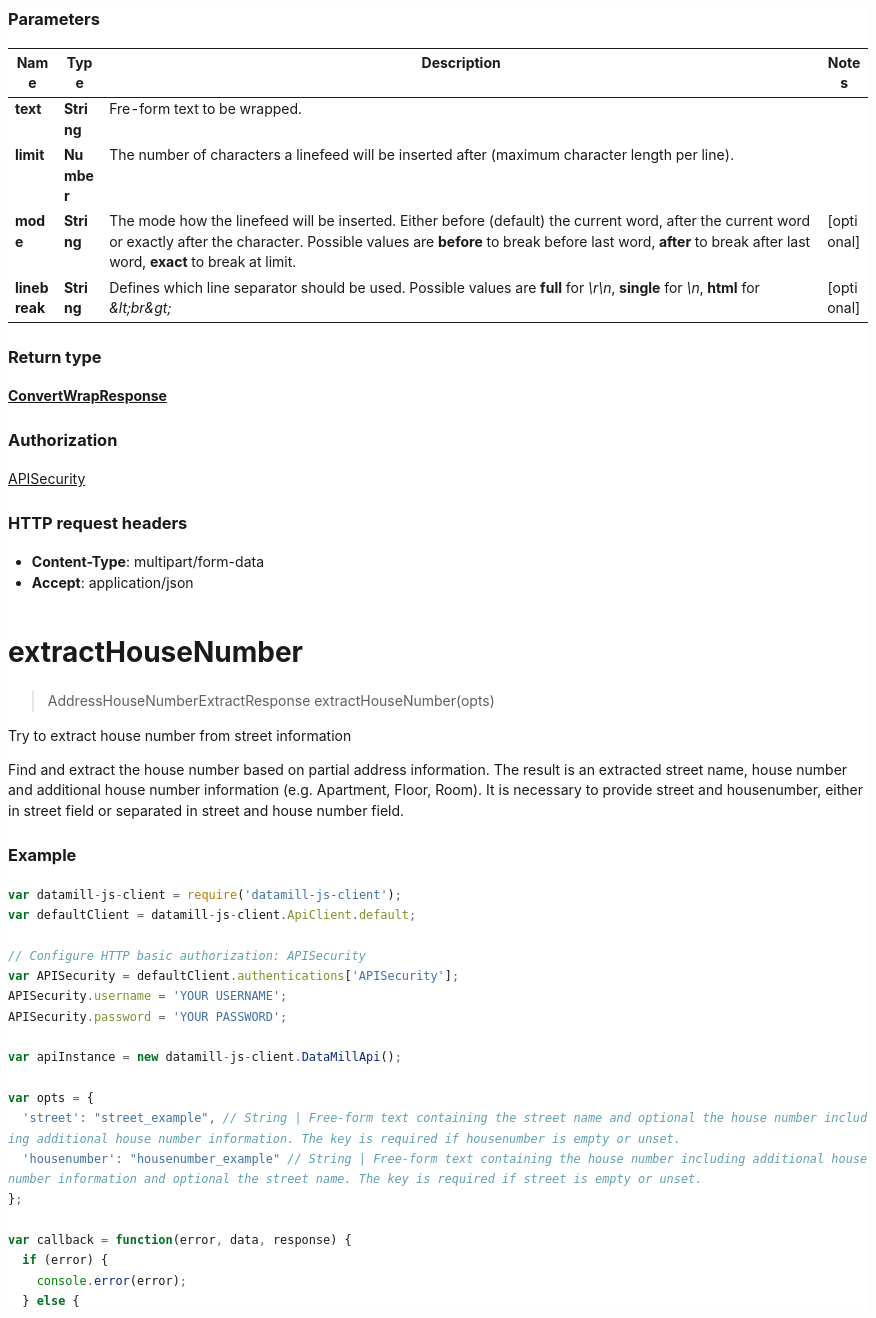 
### Parameters

Name | Type | Description  | Notes
------------- | ------------- | ------------- | -------------
 **text** | **String**| Fre-form text to be wrapped. | 
 **limit** | **Number**| The number of characters a linefeed will be inserted after (maximum character length per line). | 
 **mode** | **String**| The mode how the linefeed will be inserted. Either before (default) the current word, after the current word or exactly after the character. Possible values are **before** to break before last word, **after** to break after last word, **exact** to break at limit.  | [optional] 
 **linebreak** | **String**| Defines which line separator should be used. Possible values are **full** for *\\r\\n*, **single** for *\\n*, **html** for *&amp;lt;br&amp;gt;*  | [optional] 

### Return type

[**ConvertWrapResponse**](ConvertWrapResponse.md)

### Authorization

[APISecurity](../README.md#APISecurity)

### HTTP request headers

 - **Content-Type**: multipart/form-data
 - **Accept**: application/json

<a name="extractHouseNumber"></a>
# **extractHouseNumber**
> AddressHouseNumberExtractResponse extractHouseNumber(opts)

Try to extract house number from street information

Find and extract the house number based on partial address information. The result is an extracted street name, house number and additional house number information (e.g. Apartment, Floor, Room). It is necessary to provide street and housenumber, either in street field or separated in street and house number field. 

### Example
```javascript
var datamill-js-client = require('datamill-js-client');
var defaultClient = datamill-js-client.ApiClient.default;

// Configure HTTP basic authorization: APISecurity
var APISecurity = defaultClient.authentications['APISecurity'];
APISecurity.username = 'YOUR USERNAME';
APISecurity.password = 'YOUR PASSWORD';

var apiInstance = new datamill-js-client.DataMillApi();

var opts = { 
  'street': "street_example", // String | Free-form text containing the street name and optional the house number including additional house number information. The key is required if housenumber is empty or unset.
  'housenumber': "housenumber_example" // String | Free-form text containing the house number including additional house number information and optional the street name. The key is required if street is empty or unset.
};

var callback = function(error, data, response) {
  if (error) {
    console.error(error);
  } else {
```